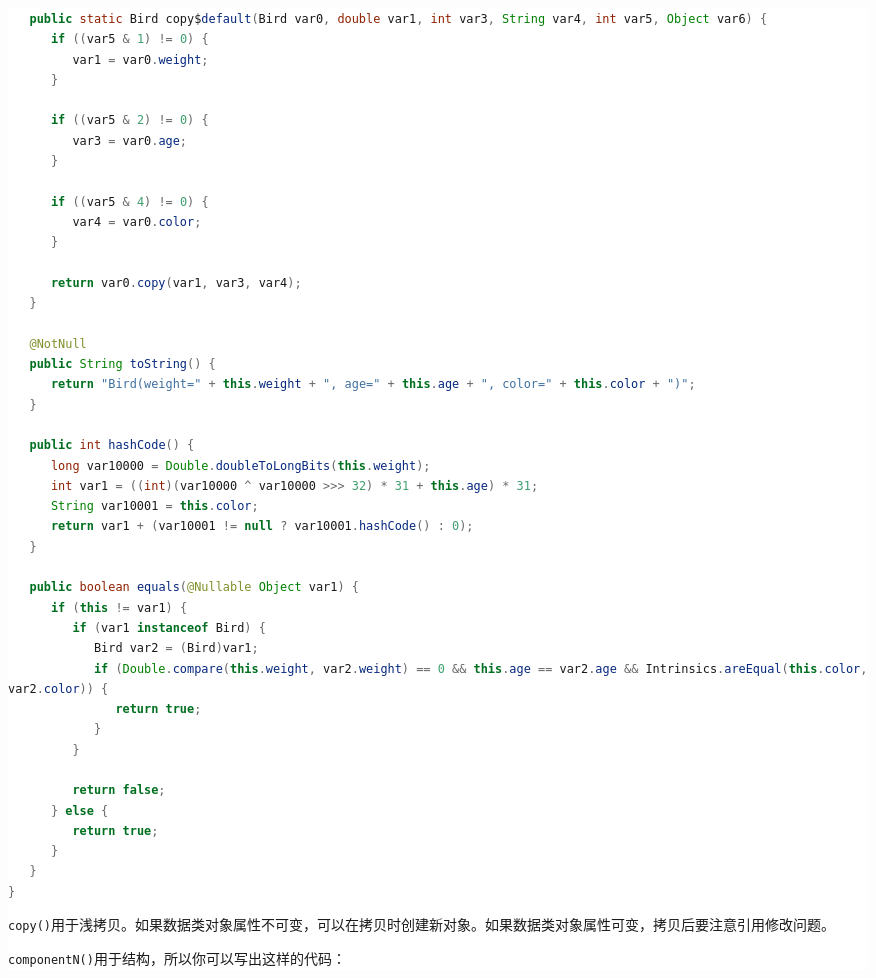 ```java
   public static Bird copy$default(Bird var0, double var1, int var3, String var4, int var5, Object var6) {
      if ((var5 & 1) != 0) {
         var1 = var0.weight;
      }

      if ((var5 & 2) != 0) {
         var3 = var0.age;
      }

      if ((var5 & 4) != 0) {
         var4 = var0.color;
      }

      return var0.copy(var1, var3, var4);
   }

   @NotNull
   public String toString() {
      return "Bird(weight=" + this.weight + ", age=" + this.age + ", color=" + this.color + ")";
   }

   public int hashCode() {
      long var10000 = Double.doubleToLongBits(this.weight);
      int var1 = ((int)(var10000 ^ var10000 >>> 32) * 31 + this.age) * 31;
      String var10001 = this.color;
      return var1 + (var10001 != null ? var10001.hashCode() : 0);
   }

   public boolean equals(@Nullable Object var1) {
      if (this != var1) {
         if (var1 instanceof Bird) {
            Bird var2 = (Bird)var1;
            if (Double.compare(this.weight, var2.weight) == 0 && this.age == var2.age && Intrinsics.areEqual(this.color, var2.color)) {
               return true;
            }
         }

         return false;
      } else {
         return true;
      }
   }
}

```

`copy()`用于浅拷贝。如果数据类对象属性不可变，可以在拷贝时创建新对象。如果数据类对象属性可变，拷贝后要注意引用修改问题。

`componentN()`用于结构，所以你可以写出这样的代码：

